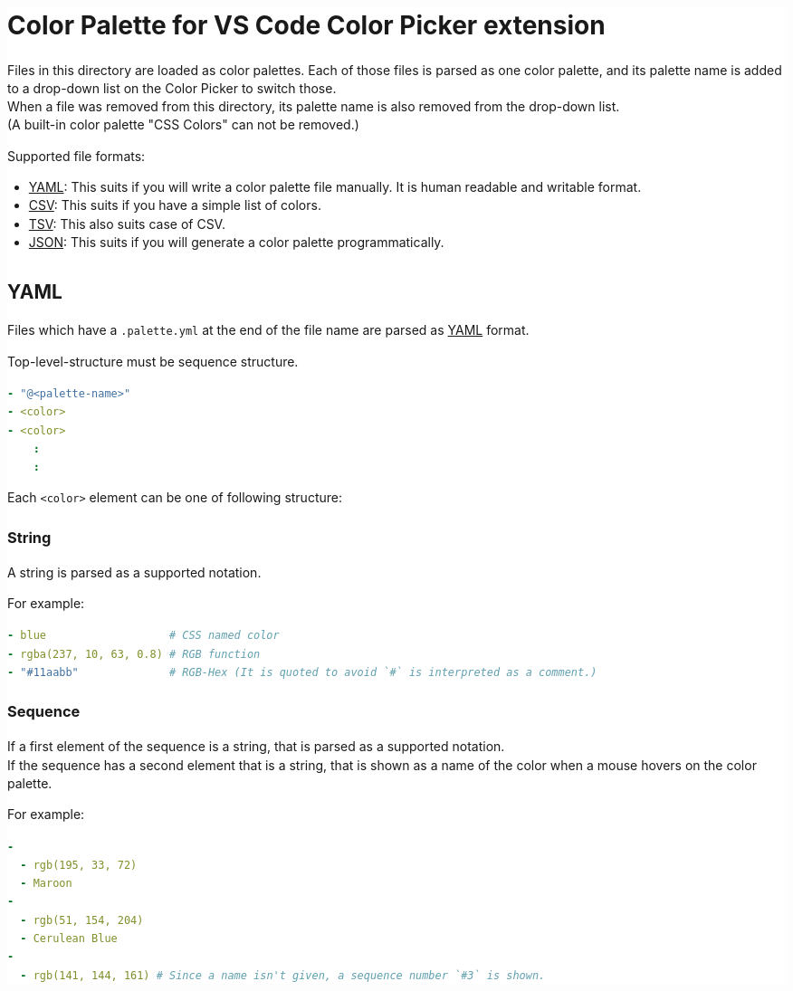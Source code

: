 # Color Palette for VS Code Color Picker extension

Files in this directory are loaded as color palettes. Each of those files is parsed as one color palette, and its palette name is added to a drop-down list on the Color Picker to switch those.  
When a file was removed from this directory, its palette name is also removed from the drop-down list.  
(A built-in color palette "CSS Colors" can not be removed.)

Supported file formats:

- [YAML](#yaml): This suits if you will write a color palette file manually. It is human readable and writable format.
- [CSV](#csv-tsv): This suits if you have a simple list of colors.
- [TSV](#csv-tsv): This also suits case of CSV.
- [JSON](#json): This suits if you will generate a color palette programmatically.

## YAML

Files which have a `.palette.yml` at the end of the file name are parsed as [YAML](http://yaml.org/) format.

Top-level-structure must be sequence structure.

```yaml
- "@<palette-name>"
- <color>
- <color>
    :
    :
```

Each `<color>` element can be one of following structure:

### String

A string is parsed as a supported notation.

For example:

```yaml
- blue                   # CSS named color
- rgba(237, 10, 63, 0.8) # RGB function
- "#11aabb"              # RGB-Hex (It is quoted to avoid `#` is interpreted as a comment.)
```

### Sequence

If a first element of the sequence is a string, that is parsed as a supported notation.  
If the sequence has a second element that is a string, that is shown as a name of the color when a mouse hovers on the color palette.

For example:

```yaml
-
  - rgb(195, 33, 72)
  - Maroon
-
  - rgb(51, 154, 204)
  - Cerulean Blue
-
  - rgb(141, 144, 161) # Since a name isn't given, a sequence number `#3` is shown.
```
